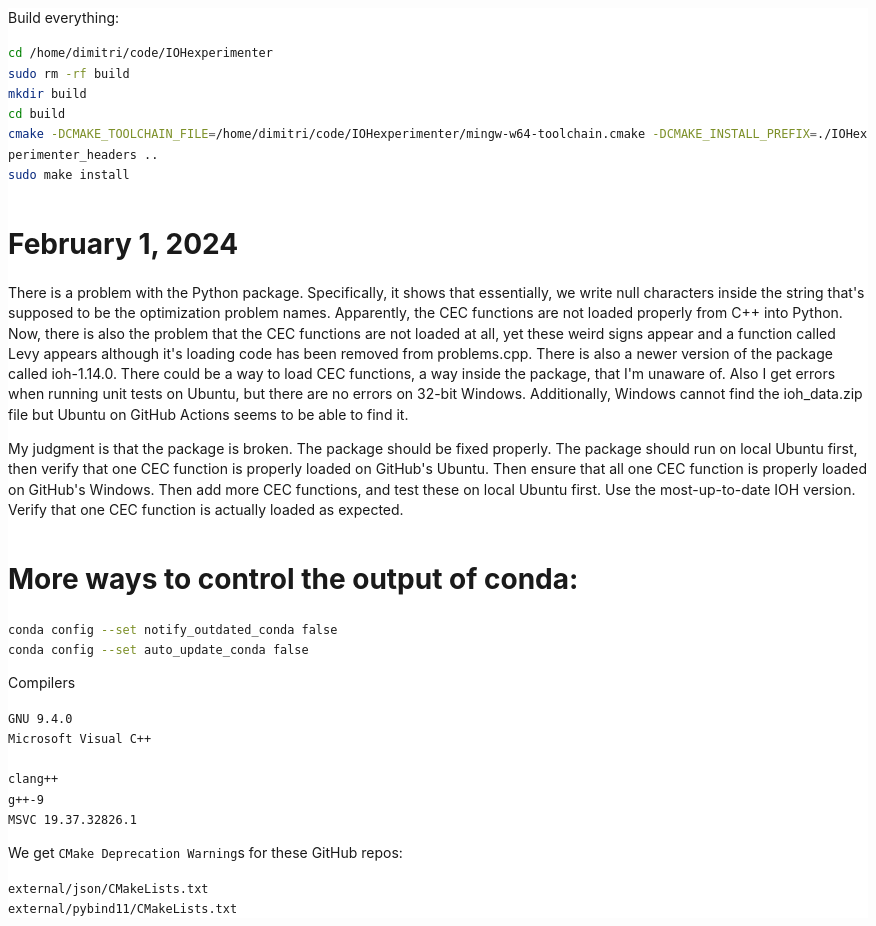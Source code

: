 Build everything:
```sh
cd /home/dimitri/code/IOHexperimenter
sudo rm -rf build
mkdir build
cd build
cmake -DCMAKE_TOOLCHAIN_FILE=/home/dimitri/code/IOHexperimenter/mingw-w64-toolchain.cmake -DCMAKE_INSTALL_PREFIX=./IOHexperimenter_headers ..
sudo make install
```



February 1, 2024
===========================================================================

There is a problem with the Python package. Specifically, it shows that essentially, we write null characters inside the string that's supposed to be the optimization problem names. Apparently, the CEC functions are not loaded properly from C++ into Python. Now, there is also the problem that the CEC functions are not loaded at all, yet these weird signs appear and a function called Levy appears although it's loading code has been removed from problems.cpp. There is also a newer version of the package called ioh-1.14.0. There could be a way to load CEC functions, a way inside the package, that I'm unaware of. Also I get errors when running unit tests on Ubuntu, but there are no errors on 32-bit Windows. Additionally, Windows cannot find the ioh_data.zip file but Ubuntu on GitHub Actions seems to be able to find it.

My judgment is that the package is broken. The package should be fixed properly. The package should run on local Ubuntu first, then verify that one CEC function is properly loaded on GitHub's Ubuntu. Then ensure that all one CEC function is properly loaded on GitHub's Windows. Then add more CEC functions, and test these on local Ubuntu first. Use the most-up-to-date IOH version. Verify that one CEC function is actually loaded as expected.



# More ways to control the output of conda:
```sh
conda config --set notify_outdated_conda false
conda config --set auto_update_conda false
```

Compilers
```
GNU 9.4.0
Microsoft Visual C++

clang++
g++-9
MSVC 19.37.32826.1
```

We get `CMake Deprecation Warning`s for these GitHub repos:
```sh
external/json/CMakeLists.txt
external/pybind11/CMakeLists.txt
```
